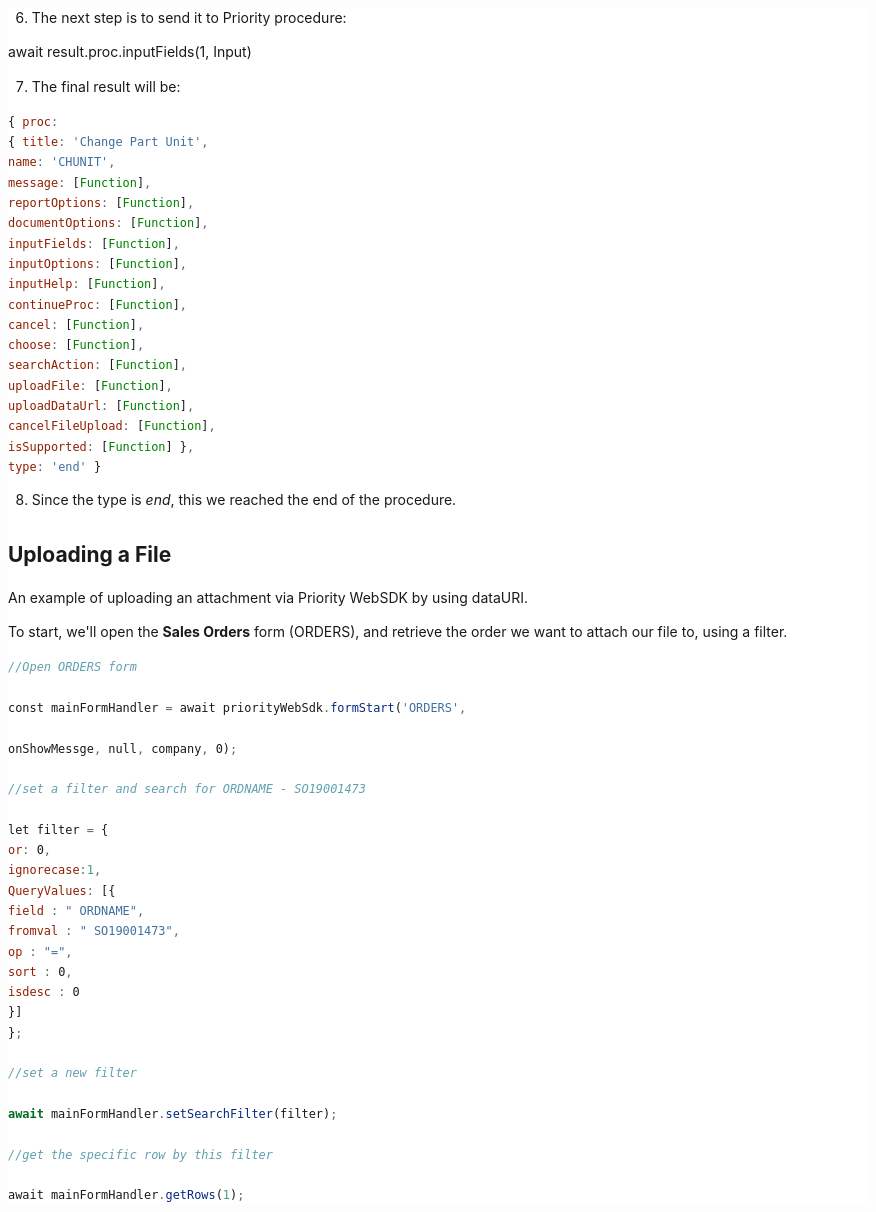 6. The next step is to send it to Priority procedure:

await result.proc.inputFields(1, Input)

7. The final result will be:
```js
{ proc:
{ title: 'Change Part Unit',
name: 'CHUNIT',
message: [Function],
reportOptions: [Function],
documentOptions: [Function],
inputFields: [Function],
inputOptions: [Function],
inputHelp: [Function],
continueProc: [Function],
cancel: [Function],
choose: [Function],
searchAction: [Function],
uploadFile: [Function],
uploadDataUrl: [Function],
cancelFileUpload: [Function],
isSupported: [Function] },
type: 'end' }
```

8. Since the type is *end*, this we reached the end of the procedure.

<a class="anchor-link" name="Uploading_a_File"></a>
## Uploading a File

 An example of uploading an attachment via Priority WebSDK by using
dataURI.

To start, we'll open the **Sales Orders** form (ORDERS), and retrieve the order we want to attach our file to, using a filter.

```js
//Open ORDERS form

const mainFormHandler = await priorityWebSdk.formStart('ORDERS',

onShowMessge, null, company, 0);

//set a filter and search for ORDNAME - SO19001473

let filter = {
or: 0,
ignorecase:1,
QueryValues: [{
field : " ORDNAME",
fromval : " SO19001473",
op : "=",
sort : 0,
isdesc : 0
}]
};

//set a new filter

await mainFormHandler.setSearchFilter(filter);

//get the specific row by this filter

await mainFormHandler.getRows(1);
```

